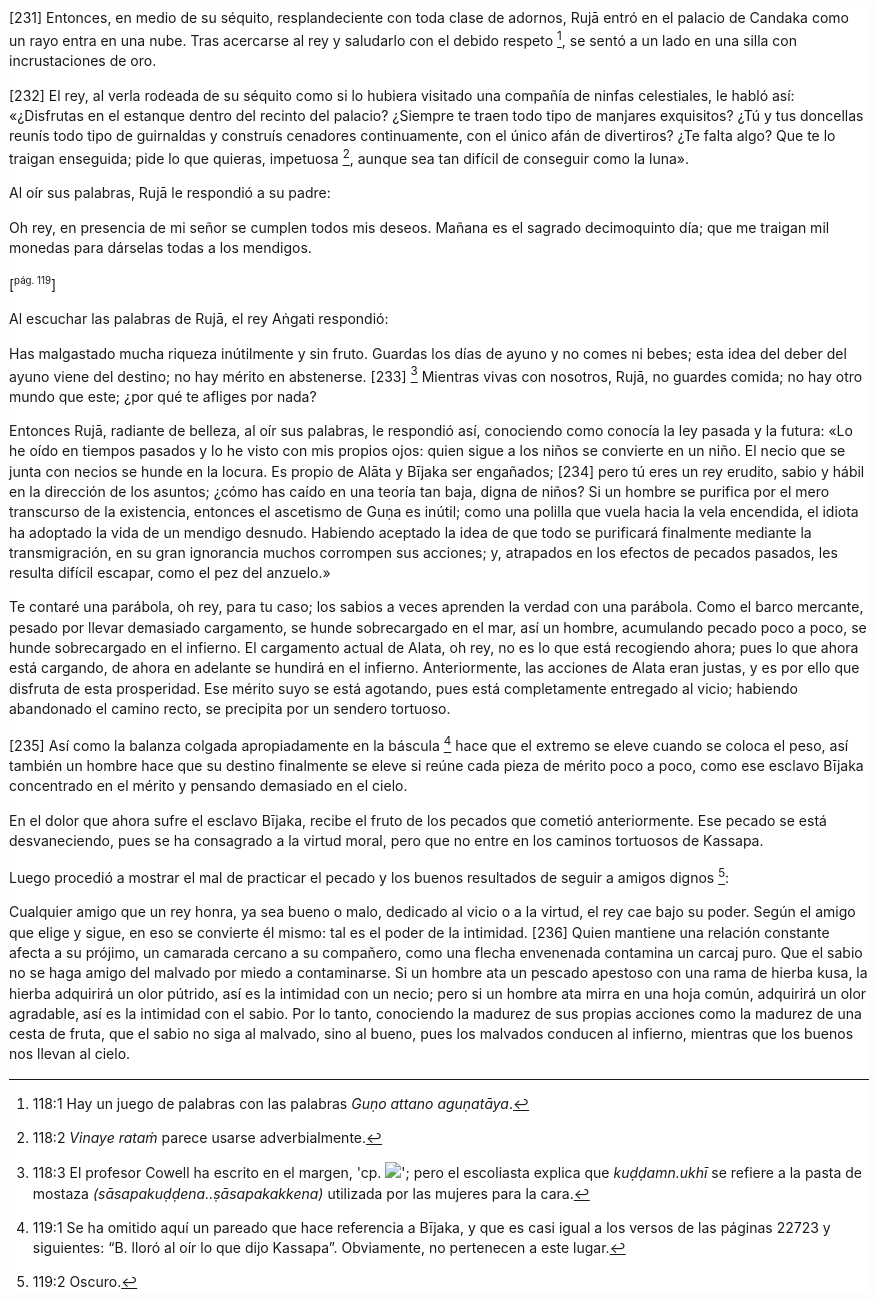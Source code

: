 [231] Entonces, en medio de su séquito, resplandeciente con toda clase de adornos, Rujā entró en el palacio de Candaka como un rayo entra en una nube. Tras acercarse al rey y saludarlo con el debido respeto [^127], se sentó a un lado en una silla con incrustaciones de oro.

[232] El rey, al verla rodeada de su séquito como si lo hubiera visitado una compañía de ninfas celestiales, le habló así: «¿Disfrutas en el estanque dentro del recinto del palacio? ¿Siempre te traen todo tipo de manjares exquisitos? ¿Tú y tus doncellas reunís todo tipo de guirnaldas y construís cenadores continuamente, con el único afán de divertiros? ¿Te falta algo? Que te lo traigan enseguida; pide lo que quieras, impetuosa [^128], aunque sea tan difícil de conseguir como la luna».

Al oír sus palabras, Rujā le respondió a su padre:

Oh rey, en presencia de mi señor se cumplen todos mis deseos. Mañana es el sagrado decimoquinto día; que me traigan mil monedas para dárselas todas a los mendigos.

<span id="p119">[<sup><small>pág. 119</small></sup>]</span>

Al escuchar las palabras de Rujā, el rey Aṅgati respondió:

Has malgastado mucha riqueza inútilmente y sin fruto. Guardas los días de ayuno y no comes ni bebes; esta idea del deber del ayuno viene del destino; no hay mérito en abstenerse. \[233\] [^129] Mientras vivas con nosotros, Rujā, no guardes comida; no hay otro mundo que este; ¿por qué te afliges por nada?

Entonces Rujā, radiante de belleza, al oír sus palabras, le respondió así, conociendo como conocía la ley pasada y la futura: «Lo he oído en tiempos pasados ​​y lo he visto con mis propios ojos: quien sigue a los niños se convierte en un niño. El necio que se junta con necios se hunde en la locura. Es propio de Alāta y Bījaka ser engañados; [234] pero tú eres un rey erudito, sabio y hábil en la dirección de los asuntos; ¿cómo has caído en una teoría tan baja, digna de niños? Si un hombre se purifica por el mero transcurso de la existencia, entonces el ascetismo de Guṇa es inútil; como una polilla que vuela hacia la vela encendida, el idiota ha adoptado la vida de un mendigo desnudo. Habiendo aceptado la idea de que todo se purificará finalmente mediante la transmigración, en su gran ignorancia muchos corrompen sus acciones; y, atrapados en los efectos de pecados pasados, les resulta difícil escapar, como el pez del anzuelo.»

Te contaré una parábola, oh rey, para tu caso; los sabios a veces aprenden la verdad con una parábola. Como el barco mercante, pesado por llevar demasiado cargamento, se hunde sobrecargado en el mar, así un hombre, acumulando pecado poco a poco, se hunde sobrecargado en el infierno. El cargamento actual de Alata, oh rey, no es lo que está recogiendo ahora; pues lo que ahora está cargando, de ahora en adelante se hundirá en el infierno. Anteriormente, las acciones de Alata eran justas, y es por ello que disfruta de esta prosperidad. Ese mérito suyo se está agotando, pues está completamente entregado al vicio; habiendo abandonado el camino recto, se precipita por un sendero tortuoso.

\[235\] Así como la balanza colgada apropiadamente en la báscula [^130] hace que el extremo se eleve cuando se coloca el peso, así también un hombre hace que su destino finalmente se eleve si reúne cada pieza de mérito poco a poco, como ese esclavo Bījaka concentrado en el mérito y pensando demasiado en el cielo.

En el dolor que ahora sufre el esclavo Bījaka, recibe el fruto de los pecados que cometió anteriormente. Ese pecado se está desvaneciendo, pues se ha consagrado a la virtud moral, pero que no entre en los caminos tortuosos de Kassapa.

Luego procedió a mostrar el mal de practicar el pecado y los buenos resultados de seguir a amigos dignos [^131]:

Cualquier amigo que un rey honra, ya sea bueno o malo, dedicado al vicio o a la virtud, el rey cae bajo su poder. Según el amigo que elige y sigue, en eso se convierte él mismo: tal es el poder de la intimidad. [236] Quien mantiene una relación constante afecta a su prójimo, un camarada cercano a su compañero, como una flecha envenenada contamina un carcaj puro. Que el sabio no se haga amigo del malvado por miedo a contaminarse. Si un hombre ata un pescado apestoso con una rama de hierba kusa, la hierba adquirirá un olor pútrido, así es la intimidad con un necio; pero si un hombre ata mirra en una hoja común, adquirirá un olor agradable, así es la intimidad con el sabio. Por lo tanto, conociendo la madurez de sus propias acciones como la madurez de una cesta de fruta, que el sabio no siga al malvado, sino al bueno, pues los malvados conducen al infierno, mientras que los buenos nos llevan al cielo.


[^122]: 114:1 Él dio el jardín de placer de Veḷuvana a la fraternidad, _Mahāv,_ I. 22. Cf. esta introducción con todo el capítulo.
[^123]: 114:2 O quizás “tú, un asceta y un maestro”. Véase la nota de Rhys David _Vinaya_, trad., I. pág. 138. Véase _Jāt_, I. pág. 83, _Vin_, I. pág. 36.
[^124]: 115:1 _si._
[^125]: 116:1 _En Dosin._
[^126]: 117:1 ? _nippadesato._ Véase _St. Petersb. Dict., pradeça._
[^127]: 118:1 Hay un juego de palabras con las palabras _Guṇo attano aguṇatāya_.
[^128]: 118:2 _Vinaye rataṁ_ parece usarse adverbialmente.
[^129]: 118:3 El profesor Cowell ha escrito en el margen, 'cp. ![](/image/book/Buddhism/The_Jakata_Vol_6/11800.jpg)'; pero el escoliasta explica que _kuḍḍamn.ukhī_ se refiere a la pasta de mostaza _(sāsapakuḍḍena..ṣāsapakakkena)_ utilizada por las mujeres para la cara.
[^130]: 119:1 Se ha omitido aquí un pareado que hace referencia a Bījaka, y que es casi igual a los versos de las páginas 22723 y siguientes: “B. lloró al oír lo que dijo Kassapa”. Obviamente, no pertenecen a este lugar.
[^131]: 119:2 Oscuro.
[^132]: 119:3 Cp. IV. 43521, trad., pág. 270.
[^133]: 120:1 Viven en la orilla norte del Ganges, frente a Magadha.
[^134]: 121:1 El Buen Amigo es un _locus communis_ del budismo. Véase _Çikṣā_, 41°, etc.
[^135]: 122:1 ¿Para ajustar el cuello y los hombros?
[^136]: 124:1 _khara_ podría significar “sólido”.
[^137]: 125:1 _silesito?_
[^138]: 125:2 El asceta llevaba un _tidaṇḍaṁ_, tres palos en un haz, pero la referencia es oscura.
[^139]: 125:3 Algunas frases aquí son confusas. Dejo la línea 1131 _b_ sin traducir.